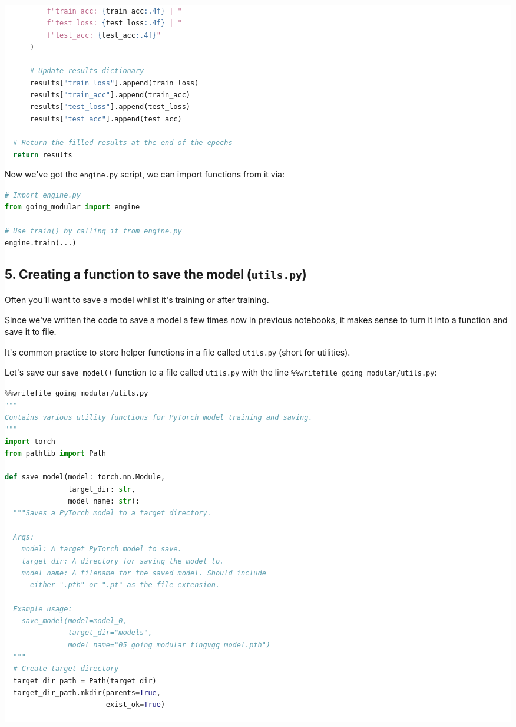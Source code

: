 ```python title="engine.py"
          f"train_acc: {train_acc:.4f} | "
          f"test_loss: {test_loss:.4f} | "
          f"test_acc: {test_acc:.4f}"
      )

      # Update results dictionary
      results["train_loss"].append(train_loss)
      results["train_acc"].append(train_acc)
      results["test_loss"].append(test_loss)
      results["test_acc"].append(test_acc)

  # Return the filled results at the end of the epochs
  return results
```

Now we've got the `engine.py` script, we can import functions from it via:

```python
# Import engine.py
from going_modular import engine

# Use train() by calling it from engine.py
engine.train(...)
```

## 5. Creating a function to save the model (`utils.py`)

Often you'll want to save a model whilst it's training or after training.

Since we've written the code to save a model a few times now in previous notebooks, it makes sense to turn it into a function and save it to file.

It's common practice to store helper functions in a file called `utils.py` (short for utilities).

Let's save our `save_model()` function to a file called `utils.py` with the line `%%writefile going_modular/utils.py`: 

```python title="utils.py"
%%writefile going_modular/utils.py
"""
Contains various utility functions for PyTorch model training and saving.
"""
import torch
from pathlib import Path

def save_model(model: torch.nn.Module,
               target_dir: str,
               model_name: str):
  """Saves a PyTorch model to a target directory.

  Args:
    model: A target PyTorch model to save.
    target_dir: A directory for saving the model to.
    model_name: A filename for the saved model. Should include
      either ".pth" or ".pt" as the file extension.
  
  Example usage:
    save_model(model=model_0,
               target_dir="models",
               model_name="05_going_modular_tingvgg_model.pth")
  """
  # Create target directory
  target_dir_path = Path(target_dir)
  target_dir_path.mkdir(parents=True,
                        exist_ok=True)
  
```